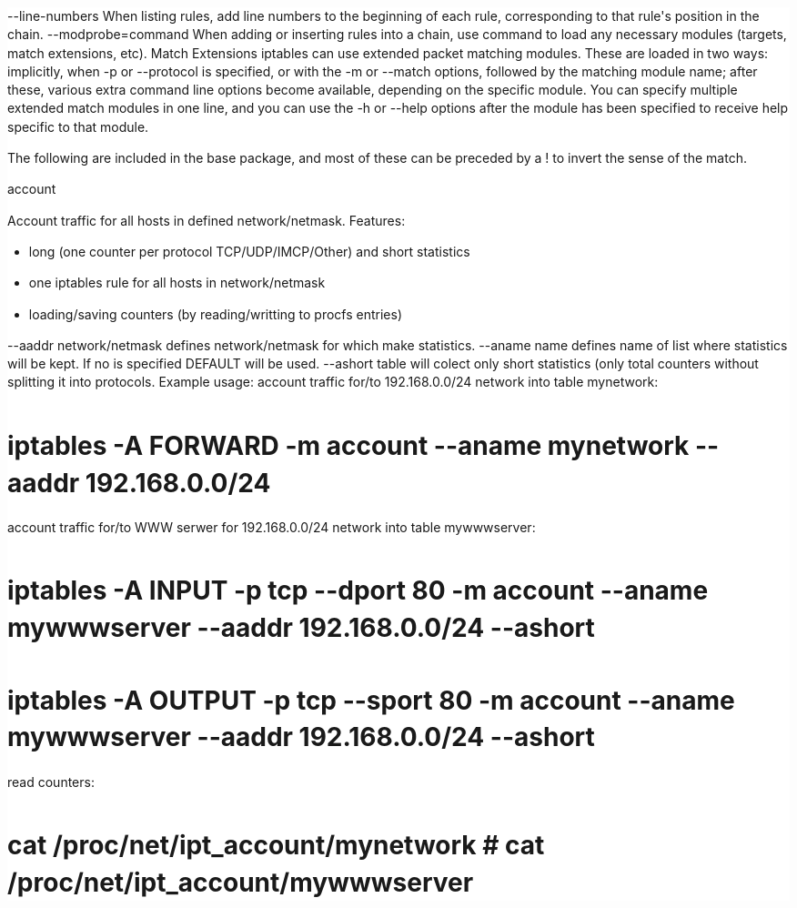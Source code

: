 --line-numbers
When listing rules, add line numbers to the beginning of each rule, corresponding to that rule's position in the chain.
--modprobe=command
When adding or inserting rules into a chain, use command to load any necessary modules (targets, match extensions, etc).
Match Extensions
iptables can use extended packet matching modules. These are loaded in two ways: implicitly, when -p or --protocol is specified, or with the -m or --match options, followed by the matching module name; after these, various extra command line options become available, depending on the specific module. You can specify multiple extended match modules in one line, and you can use the -h or --help options after the module has been specified to receive help specific to that module.

The following are included in the base package, and most of these can be preceded by a ! to invert the sense of the match.

account

Account traffic for all hosts in defined network/netmask.
Features:

- long (one counter per protocol TCP/UDP/IMCP/Other) and short statistics

- one iptables rule for all hosts in network/netmask

- loading/saving counters (by reading/writting to procfs entries)

--aaddr network/netmask
defines network/netmask for which make statistics.
--aname name
defines name of list where statistics will be kept. If no is specified DEFAULT will be used.
--ashort
table will colect only short statistics (only total counters without splitting it into protocols.
Example usage:
account traffic for/to 192.168.0.0/24 network into table mynetwork:

# iptables -A FORWARD -m account --aname mynetwork --aaddr 192.168.0.0/24

account traffic for/to WWW serwer for 192.168.0.0/24 network into table mywwwserver:

# iptables -A INPUT -p tcp --dport 80 -m account --aname mywwwserver --aaddr 192.168.0.0/24 --ashort

# iptables -A OUTPUT -p tcp --sport 80 -m account --aname mywwwserver --aaddr 192.168.0.0/24 --ashort

read counters:

# cat /proc/net/ipt_account/mynetwork # cat /proc/net/ipt_account/mywwwserver
